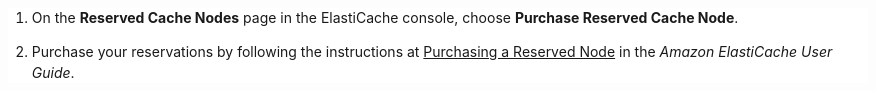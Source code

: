1. On the **Reserved Cache Nodes** page in the ElastiCache console, choose **Purchase Reserved Cache Node**\. 

1. Purchase your reservations by following the instructions at [Purchasing a Reserved Node](https://docs.aws.amazon.com/AmazonElastiCache/latest/UserGuide/reserved-nodes-purchasing.html) in the *Amazon ElastiCache User Guide*\.